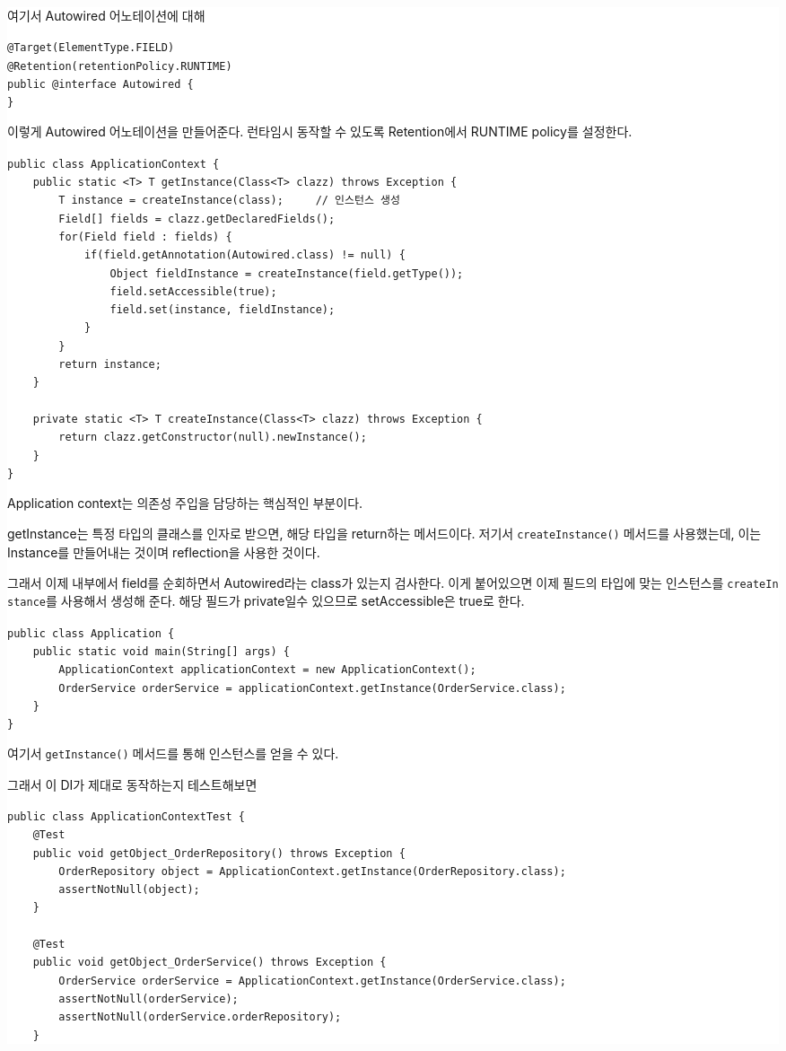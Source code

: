 여기서 Autowired 어노테이션에 대해

```
@Target(ElementType.FIELD)
@Retention(retentionPolicy.RUNTIME)
public @interface Autowired {
}
```

이렇게 Autowired 어노테이션을 만들어준다.
런타임시 동작할 수 있도록 Retention에서 RUNTIME policy를 설정한다.

```
public class ApplicationContext {
    public static <T> T getInstance(Class<T> clazz) throws Exception {
        T instance = createInstance(class);     // 인스턴스 생성
        Field[] fields = clazz.getDeclaredFields();
        for(Field field : fields) {
            if(field.getAnnotation(Autowired.class) != null) {
                Object fieldInstance = createInstance(field.getType());
                field.setAccessible(true);
                field.set(instance, fieldInstance);
            }
        }
        return instance;
    }
    
    private static <T> T createInstance(Class<T> clazz) throws Exception {
        return clazz.getConstructor(null).newInstance();
    }
}
```

Application context는 의존성 주입을 담당하는 핵심적인 부분이다.

getInstance는 특정 타입의 클래스를 인자로 받으면, 해당 타입을 return하는 메서드이다.
저기서 `createInstance()` 메서드를 사용했는데, 이는 Instance를 만들어내는 것이며 reflection을 사용한 것이다.

그래서 이제 내부에서 field를 순회하면서 Autowired라는 class가 있는지 검사한다.
이게 붙어있으면 이제 필드의 타입에 맞는 인스턴스를 `createInstance`를 사용해서 생성해 준다.
해당 필드가 private일수 있으므로 setAccessible은 true로 한다.

```
public class Application {
    public static void main(String[] args) {
        ApplicationContext applicationContext = new ApplicationContext();
        OrderService orderService = applicationContext.getInstance(OrderService.class);
    }
}
```

여기서 `getInstance()` 메서드를 통해 인스턴스를 얻을 수 있다.

그래서 이 DI가 제대로 동작하는지 테스트해보면

```
public class ApplicationContextTest {
    @Test
    public void getObject_OrderRepository() throws Exception {
        OrderRepository object = ApplicationContext.getInstance(OrderRepository.class);
        assertNotNull(object);
    }
    
    @Test
    public void getObject_OrderService() throws Exception {
        OrderService orderService = ApplicationContext.getInstance(OrderService.class);
        assertNotNull(orderService);
        assertNotNull(orderService.orderRepository);
    }
```